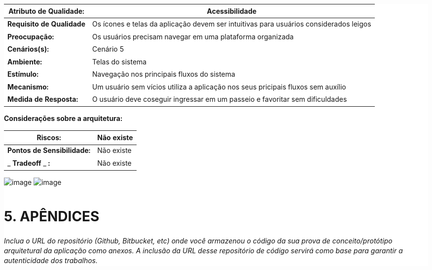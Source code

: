 

| **Atributo de Qualidade:** | Acessibilidade |
| --- | --- |
| **Requisito de Qualidade** | Os ícones e telas da aplicação devem ser intuitivas para usuários considerados leigos|
| **Preocupação:** | Os usuários precisam navegar em uma plataforma organizada |
| **Cenários(s):** | Cenário 5 |
| **Ambiente:** | Telas do sistema |
| **Estímulo:** | Navegação nos principais fluxos do sistema |
| **Mecanismo:** | Um usuário sem vícios utiliza a aplicação nos seus pricipais fluxos sem auxílio |
| **Medida de Resposta:** | O usuário deve coseguir ingressar em um passeio e favoritar sem dificuldades |

**Considerações sobre a arquitetura:**

| **Riscos:** | Não existe |
| --- | --- |
| **Pontos de Sensibilidade:** | Não existe |
| _ **Tradeoff** _ **:** | Não existe |

![image](https://user-images.githubusercontent.com/110981345/207606978-bbc1f7bc-c6a5-4c65-b718-5f2f844701b0.png)
![image](https://user-images.githubusercontent.com/110981345/207607129-3c92ee14-e2a4-4970-b3b1-080d101f8798.png)

<a name="apendices"></a>
# 5. APÊNDICES

_Inclua o URL do repositório (Github, Bitbucket, etc) onde você armazenou o código da sua prova de conceito/protótipo arquitetural da aplicação como anexos. A inclusão da URL desse repositório de código servirá como base para garantir a autenticidade dos trabalhos._
